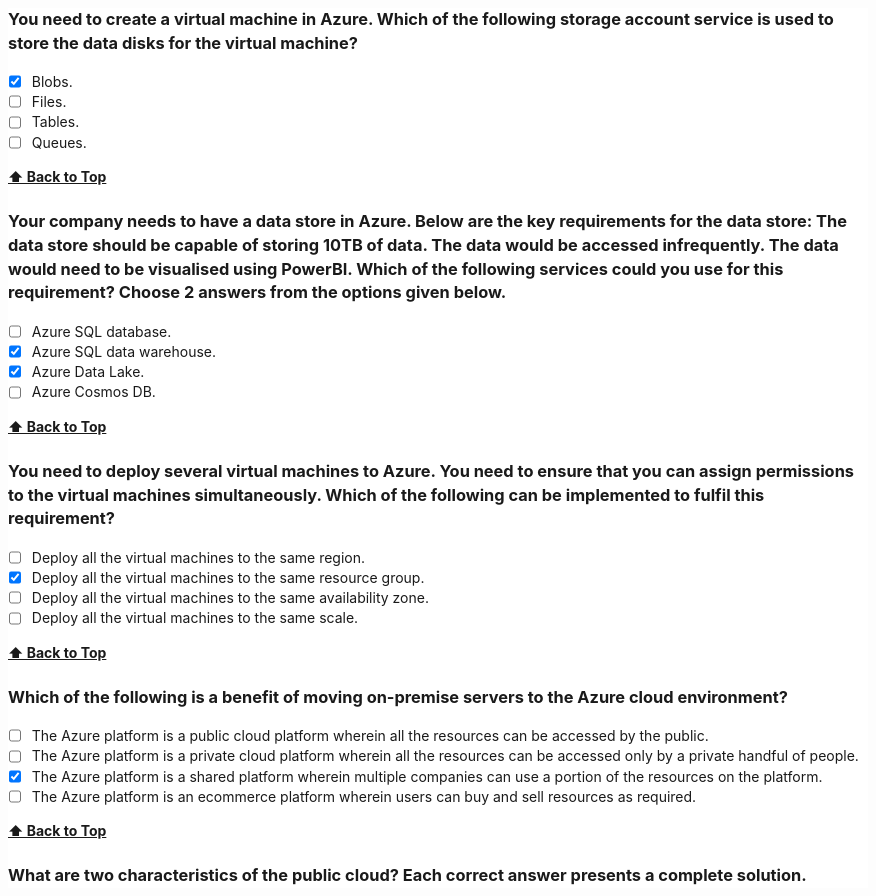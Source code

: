 ### You need to create a virtual machine in Azure. Which of the following storage account service is used to store the data disks for the virtual machine?

-   [x] Blobs.
-   [ ] Files.
-   [ ] Tables.
-   [ ] Queues.

**[⬆ Back to Top](#table-of-contents)**

### Your company needs to have a data store in Azure. Below are the key requirements for the data store: The data store should be capable of storing 10TB of data. The data would be accessed infrequently. The data would need to be visualised using PowerBI. Which of the following services could you use for this requirement? Choose 2 answers from the options given below.

-   [ ] Azure SQL database.
-   [x] Azure SQL data warehouse.
-   [x] Azure Data Lake.
-   [ ] Azure Cosmos DB.

**[⬆ Back to Top](#table-of-contents)**

### You need to deploy several virtual machines to Azure. You need to ensure that you can assign permissions to the virtual machines simultaneously. Which of the following can be implemented to fulfil this requirement?

-   [ ] Deploy all the virtual machines to the same region.
-   [x] Deploy all the virtual machines to the same resource group.
-   [ ] Deploy all the virtual machines to the same availability zone.
-   [ ] Deploy all the virtual machines to the same scale.

**[⬆ Back to Top](#table-of-contents)**

### Which of the following is a benefit of moving on-premise servers to the Azure cloud environment?

-   [ ] The Azure platform is a public cloud platform wherein all the resources can be accessed by the public.
-   [ ] The Azure platform is a private cloud platform wherein all the resources can be accessed only by a private handful of people.
-   [x] The Azure platform is a shared platform wherein multiple companies can use a portion of the resources on the platform.
-   [ ] The Azure platform is an ecommerce platform wherein users can buy and sell resources as required.

**[⬆ Back to Top](#table-of-contents)**

### What are two characteristics of the public cloud? Each correct answer presents a complete solution.
